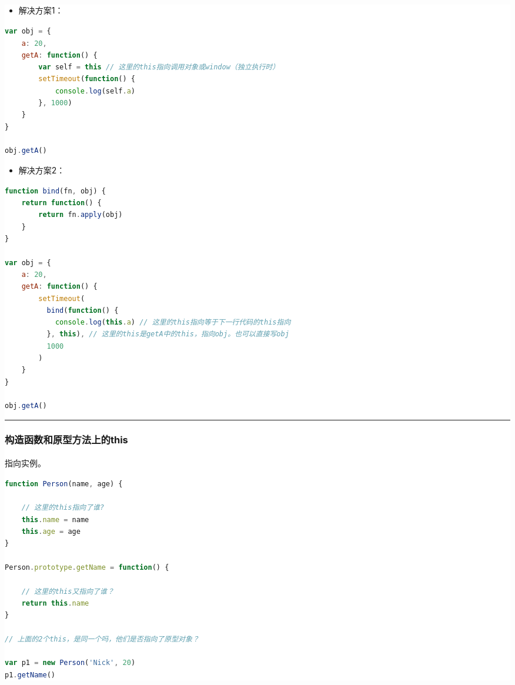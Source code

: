   - 解决方案1：

  ```javascript
  var obj = {
      a: 20,
      getA: function() {
          var self = this // 这里的this指向调用对象或window（独立执行时）
          setTimeout(function() {
              console.log(self.a)
          }, 1000)
      }
  }
  
  obj.getA()
  ```

  - 解决方案2：

  ```javascript
  function bind(fn, obj) {
      return function() {
          return fn.apply(obj)
      }
  }
  
  var obj = {
      a: 20,
      getA: function() {
          setTimeout(
            bind(function() {
              console.log(this.a) // 这里的this指向等于下一行代码的this指向
          	}, this), // 这里的this是getA中的this，指向obj。也可以直接写obj
            1000
          )
      }
  }
  
  obj.getA()
  ```



------

### 构造函数和原型方法上的this

指向实例。

```javascript
function Person(name, age) {

    // 这里的this指向了谁?
    this.name = name
    this.age = age 
}

Person.prototype.getName = function() {

    // 这里的this又指向了谁？
    return this.name
}

// 上面的2个this，是同一个吗，他们是否指向了原型对象？

var p1 = new Person('Nick', 20)
p1.getName()
```
